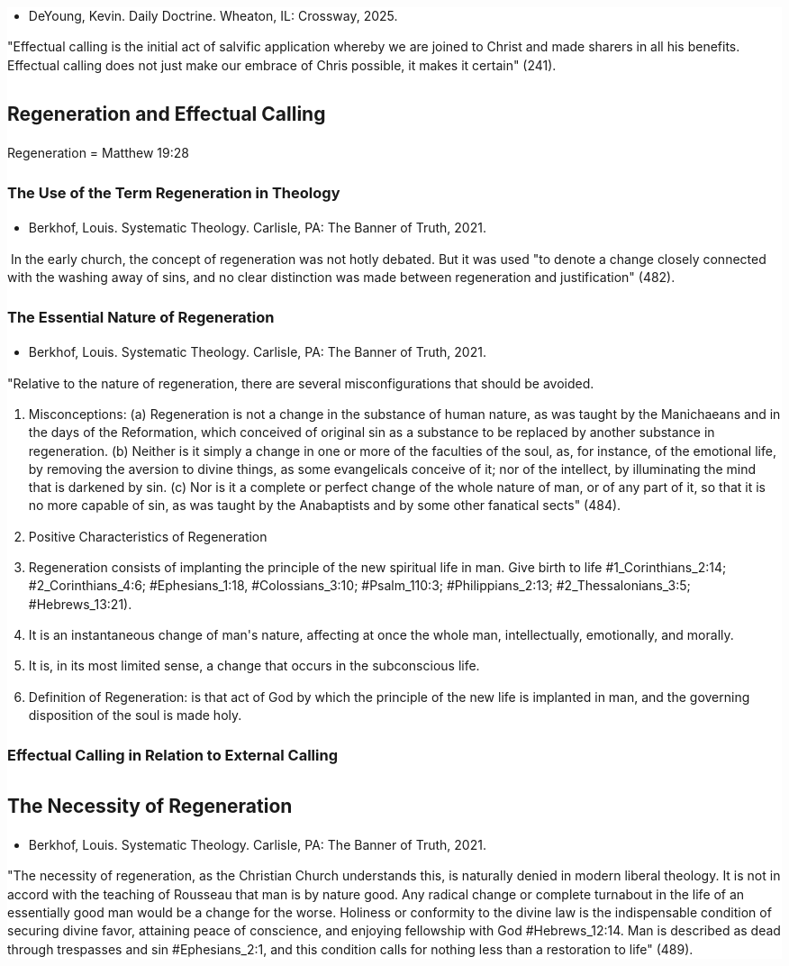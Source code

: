 - DeYoung, Kevin. Daily Doctrine. Wheaton, IL: Crossway, 2025.

"Effectual calling is the initial act of salvific application whereby we are joined to Christ and made sharers in all his benefits. Effectual calling does not just make our embrace of Chris possible, it makes it certain" (241).

## Regeneration and Effectual Calling

Regeneration = Matthew 19:28

### The Use of the Term Regeneration in Theology

- Berkhof, Louis. Systematic Theology. Carlisle, PA: The Banner of Truth, 2021.

 In the early church, the concept of regeneration was not hotly debated. But it was used "to denote a change closely connected with the washing away of sins, and no clear distinction was made between regeneration and justification" (482).

### The Essential Nature of Regeneration

- Berkhof, Louis. Systematic Theology. Carlisle, PA: The Banner of Truth, 2021.

"Relative to the nature of regeneration, there are several misconfigurations that should be avoided.

1. Misconceptions: (a) Regeneration is not a change in the substance of human nature, as was taught by the Manichaeans and in the days of the Reformation, which conceived of original sin as a substance to be replaced by another substance in regeneration. (b) Neither is it simply a change in one or more of the faculties of the soul, as, for instance, of the emotional life, by removing the aversion to divine things, as some evangelicals conceive of it; nor of the intellect, by illuminating the mind that is darkened by sin. (c) Nor is it a complete or perfect change of the whole nature of man, or of any part of it, so that it is no more capable of sin, as was taught by the Anabaptists and by some other fanatical sects" (484).
2. Positive Characteristics of Regeneration

3. Regeneration consists of implanting the principle of the new spiritual life in man. Give birth to life #1_Corinthians_2:14; #2_Corinthians_4:6; #Ephesians_1:18, #Colossians_3:10; #Psalm_110:3; #Philippians_2:13; #2_Thessalonians_3:5; #Hebrews_13:21).
4. It is an instantaneous change of man's nature, affecting at once the whole man, intellectually, emotionally, and morally.
5. It is, in its most limited sense, a change that occurs in the subconscious life.

6. Definition of Regeneration: is that act of God by which the principle of the new life is implanted in man, and the governing disposition of the soul is made holy.

### Effectual Calling in Relation to External Calling

## The Necessity of Regeneration

- Berkhof, Louis. Systematic Theology. Carlisle, PA: The Banner of Truth, 2021.

"The necessity of regeneration, as the Christian Church understands this, is naturally denied in modern liberal theology. It is not in accord with the teaching of Rousseau that man is by nature good. Any radical change or complete turnabout in the life of an essentially good man would be a change for the worse. Holiness or conformity to the divine law is the indispensable condition of securing divine favor, attaining peace of conscience, and enjoying fellowship with God #Hebrews_12:14. Man is described as dead through trespasses and sin #Ephesians_2:1, and this condition calls for nothing less than a restoration to life" (489).
